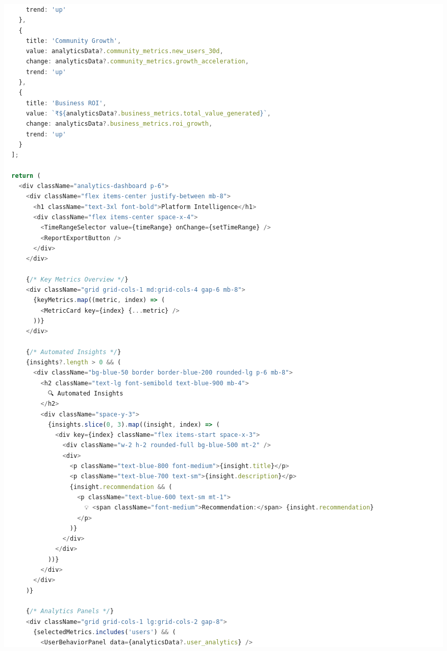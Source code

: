 ```typescript
      trend: 'up'
    },
    {
      title: 'Community Growth',
      value: analyticsData?.community_metrics.new_users_30d,
      change: analyticsData?.community_metrics.growth_acceleration,
      trend: 'up'
    },
    {
      title: 'Business ROI',
      value: `₹${analyticsData?.business_metrics.total_value_generated}`,
      change: analyticsData?.business_metrics.roi_growth,
      trend: 'up'
    }
  ];

  return (
    <div className="analytics-dashboard p-6">
      <div className="flex items-center justify-between mb-8">
        <h1 className="text-3xl font-bold">Platform Intelligence</h1>
        <div className="flex items-center space-x-4">
          <TimeRangeSelector value={timeRange} onChange={setTimeRange} />
          <ReportExportButton />
        </div>
      </div>

      {/* Key Metrics Overview */}
      <div className="grid grid-cols-1 md:grid-cols-4 gap-6 mb-8">
        {keyMetrics.map((metric, index) => (
          <MetricCard key={index} {...metric} />
        ))}
      </div>

      {/* Automated Insights */}
      {insights?.length > 0 && (
        <div className="bg-blue-50 border border-blue-200 rounded-lg p-6 mb-8">
          <h2 className="text-lg font-semibold text-blue-900 mb-4">
            🔍 Automated Insights
          </h2>
          <div className="space-y-3">
            {insights.slice(0, 3).map((insight, index) => (
              <div key={index} className="flex items-start space-x-3">
                <div className="w-2 h-2 rounded-full bg-blue-500 mt-2" />
                <div>
                  <p className="text-blue-800 font-medium">{insight.title}</p>
                  <p className="text-blue-700 text-sm">{insight.description}</p>
                  {insight.recommendation && (
                    <p className="text-blue-600 text-sm mt-1">
                      💡 <span className="font-medium">Recommendation:</span> {insight.recommendation}
                    </p>
                  )}
                </div>
              </div>
            ))}
          </div>
        </div>
      )}

      {/* Analytics Panels */}
      <div className="grid grid-cols-1 lg:grid-cols-2 gap-8">
        {selectedMetrics.includes('users') && (
          <UserBehaviorPanel data={analyticsData?.user_analytics} />
```